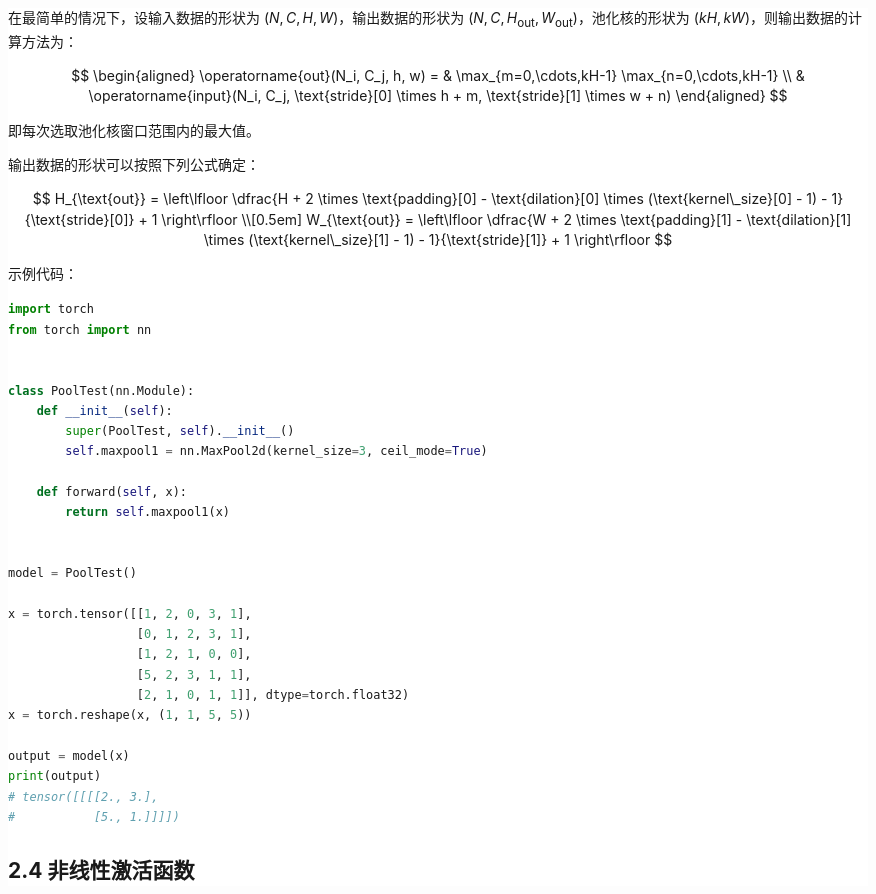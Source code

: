 在最简单的情况下，设输入数据的形状为 $(N,C,H,W)$，输出数据的形状为 $(N, C, H_{\text{out}}, W_{\text{out}})$，池化核的形状为 $(kH, kW)$，则输出数据的计算方法为：

$$
\begin{aligned}
    \operatorname{out}(N_i, C_j, h, w) = & \max_{m=0,\cdots,kH-1} \max_{n=0,\cdots,kH-1} \\
    & \operatorname{input}(N_i, C_j, \text{stride}[0] \times h + m, \text{stride}[1] \times w + n)
\end{aligned}
$$

即每次选取池化核窗口范围内的最大值。

输出数据的形状可以按照下列公式确定：

$$
H_{\text{out}} = \left\lfloor \dfrac{H + 2 \times \text{padding}[0] - \text{dilation}[0] \times (\text{kernel\_size}[0] - 1) - 1}{\text{stride}[0]} + 1 \right\rfloor \\[0.5em]
W_{\text{out}} = \left\lfloor \dfrac{W + 2 \times \text{padding}[1] - \text{dilation}[1] \times (\text{kernel\_size}[1] - 1) - 1}{\text{stride}[1]} + 1 \right\rfloor
$$

示例代码：

```python
import torch
from torch import nn


class PoolTest(nn.Module):
    def __init__(self):
        super(PoolTest, self).__init__()
        self.maxpool1 = nn.MaxPool2d(kernel_size=3, ceil_mode=True)

    def forward(self, x):
        return self.maxpool1(x)


model = PoolTest()

x = torch.tensor([[1, 2, 0, 3, 1],
                  [0, 1, 2, 3, 1],
                  [1, 2, 1, 0, 0],
                  [5, 2, 3, 1, 1],
                  [2, 1, 0, 1, 1]], dtype=torch.float32)
x = torch.reshape(x, (1, 1, 5, 5))

output = model(x)
print(output)
# tensor([[[[2., 3.],
#           [5., 1.]]]])
```

## 2.4 非线性激活函数
